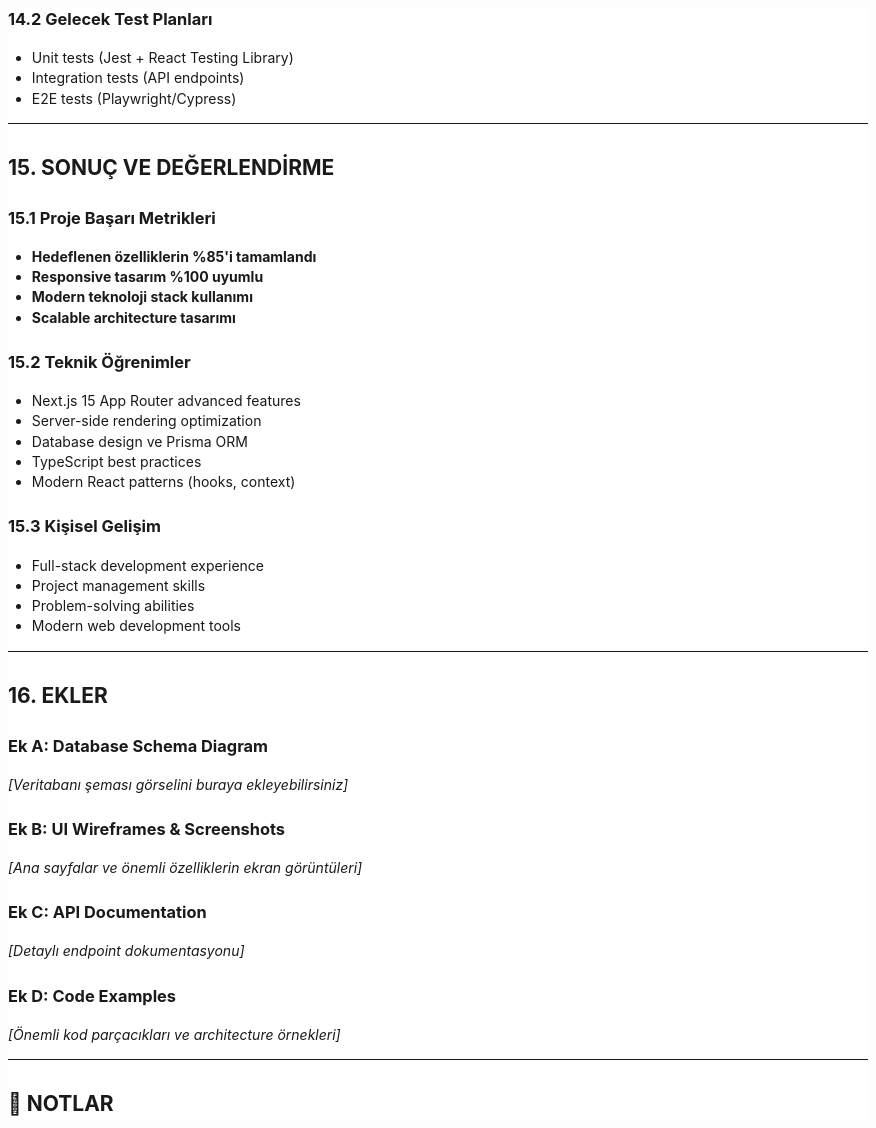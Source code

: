 ### **14.2 Gelecek Test Planları**
- Unit tests (Jest + React Testing Library)
- Integration tests (API endpoints)
- E2E tests (Playwright/Cypress)

---

## **15. SONUÇ VE DEĞERLENDİRME**

### **15.1 Proje Başarı Metrikleri**
- **Hedeflenen özelliklerin %85'i tamamlandı**
- **Responsive tasarım %100 uyumlu**
- **Modern teknoloji stack kullanımı**
- **Scalable architecture tasarımı**

### **15.2 Teknik Öğrenimler**
- Next.js 15 App Router advanced features
- Server-side rendering optimization
- Database design ve Prisma ORM
- TypeScript best practices
- Modern React patterns (hooks, context)

### **15.3 Kişisel Gelişim**
- Full-stack development experience
- Project management skills
- Problem-solving abilities
- Modern web development tools

---

## **16. EKLER**

### **Ek A:** Database Schema Diagram
*[Veritabanı şeması görselini buraya ekleyebilirsiniz]*

### **Ek B:** UI Wireframes & Screenshots
*[Ana sayfalar ve önemli özelliklerin ekran görüntüleri]*

### **Ek C:** API Documentation
*[Detaylı endpoint dokumentasyonu]*

### **Ek D:** Code Examples
*[Önemli kod parçacıkları ve architecture örnekleri]*

---

## **📝 NOTLAR**
